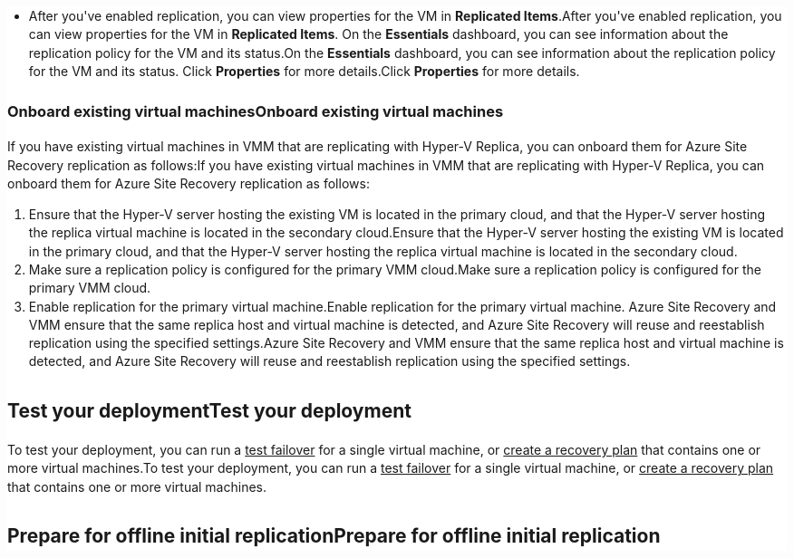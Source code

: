 - <span data-ttu-id="758da-315">After you've enabled replication, you can view properties for the VM in **Replicated Items**.</span><span class="sxs-lookup"><span data-stu-id="758da-315">After you've enabled replication, you can view properties for the VM in **Replicated Items**.</span></span> <span data-ttu-id="758da-316">On the **Essentials** dashboard, you can see information about the replication policy for the VM and its status.</span><span class="sxs-lookup"><span data-stu-id="758da-316">On the **Essentials** dashboard, you can see information about the replication policy for the VM and its status.</span></span> <span data-ttu-id="758da-317">Click **Properties** for more details.</span><span class="sxs-lookup"><span data-stu-id="758da-317">Click **Properties** for more details.</span></span>

### <a name="onboard-existing-virtual-machines"></a><span data-ttu-id="758da-318">Onboard existing virtual machines</span><span class="sxs-lookup"><span data-stu-id="758da-318">Onboard existing virtual machines</span></span>
<span data-ttu-id="758da-319">If you have existing virtual machines in VMM that are replicating with Hyper-V Replica, you can onboard them for Azure Site Recovery replication as follows:</span><span class="sxs-lookup"><span data-stu-id="758da-319">If you have existing virtual machines in VMM that are replicating with Hyper-V Replica, you can onboard them for Azure Site Recovery replication as follows:</span></span>

1. <span data-ttu-id="758da-320">Ensure that the Hyper-V server hosting the existing VM is located in the primary cloud, and that the Hyper-V server hosting the replica virtual machine is located in the secondary cloud.</span><span class="sxs-lookup"><span data-stu-id="758da-320">Ensure that the Hyper-V server hosting the existing VM is located in the primary cloud, and that the Hyper-V server hosting the replica virtual machine is located in the secondary cloud.</span></span>
2. <span data-ttu-id="758da-321">Make sure a replication policy is configured for the primary VMM cloud.</span><span class="sxs-lookup"><span data-stu-id="758da-321">Make sure a replication policy is configured for the primary VMM cloud.</span></span>
3. <span data-ttu-id="758da-322">Enable replication for the primary virtual machine.</span><span class="sxs-lookup"><span data-stu-id="758da-322">Enable replication for the primary virtual machine.</span></span> <span data-ttu-id="758da-323">Azure Site Recovery and VMM ensure that the same replica host and virtual machine is detected, and Azure Site Recovery will reuse and reestablish replication using the specified settings.</span><span class="sxs-lookup"><span data-stu-id="758da-323">Azure Site Recovery and VMM ensure that the same replica host and virtual machine is detected, and Azure Site Recovery will reuse and reestablish replication using the specified settings.</span></span>

## <a name="test-your-deployment"></a><span data-ttu-id="758da-324">Test your deployment</span><span class="sxs-lookup"><span data-stu-id="758da-324">Test your deployment</span></span>

<span data-ttu-id="758da-325">To test your deployment, you can run a [test failover](site-recovery-test-failover-vmm-to-vmm.md) for a single virtual machine, or [create a recovery plan](site-recovery-create-recovery-plans.md) that contains one or more virtual machines.</span><span class="sxs-lookup"><span data-stu-id="758da-325">To test your deployment, you can run a [test failover](site-recovery-test-failover-vmm-to-vmm.md) for a single virtual machine, or [create a recovery plan](site-recovery-create-recovery-plans.md) that contains one or more virtual machines.</span></span>



## <a name="prepare-for-offline-initial-replication"></a><span data-ttu-id="758da-326">Prepare for offline initial replication</span><span class="sxs-lookup"><span data-stu-id="758da-326">Prepare for offline initial replication</span></span>
